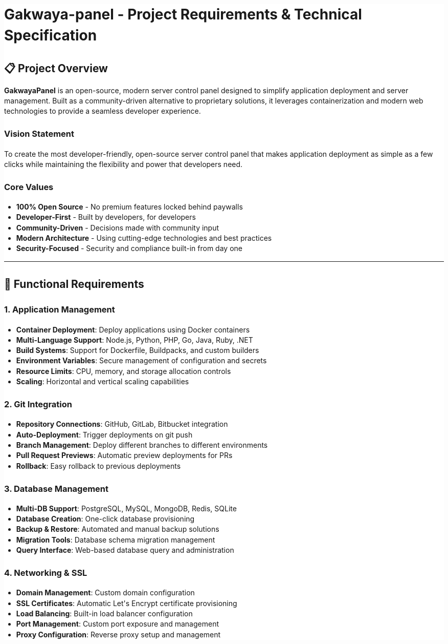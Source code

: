 # Gakwaya-panel - Project Requirements & Technical Specification

## 📋 Project Overview

**GakwayaPanel** is an open-source, modern server control panel designed to simplify application deployment and server management. Built as a community-driven alternative to proprietary solutions, it leverages containerization and modern web technologies to provide a seamless developer experience.

### Vision Statement
To create the most developer-friendly, open-source server control panel that makes application deployment as simple as a few clicks while maintaining the flexibility and power that developers need.

### Core Values
- **100% Open Source** - No premium features locked behind paywalls
- **Developer-First** - Built by developers, for developers
- **Community-Driven** - Decisions made with community input
- **Modern Architecture** - Using cutting-edge technologies and best practices
- **Security-Focused** - Security and compliance built-in from day one

---

## 🎯 Functional Requirements

### 1. Application Management
- **Container Deployment**: Deploy applications using Docker containers
- **Multi-Language Support**: Node.js, Python, PHP, Go, Java, Ruby, .NET
- **Build Systems**: Support for Dockerfile, Buildpacks, and custom builders
- **Environment Variables**: Secure management of configuration and secrets
- **Resource Limits**: CPU, memory, and storage allocation controls
- **Scaling**: Horizontal and vertical scaling capabilities

### 2. Git Integration
- **Repository Connections**: GitHub, GitLab, Bitbucket integration
- **Auto-Deployment**: Trigger deployments on git push
- **Branch Management**: Deploy different branches to different environments
- **Pull Request Previews**: Automatic preview deployments for PRs
- **Rollback**: Easy rollback to previous deployments

### 3. Database Management
- **Multi-DB Support**: PostgreSQL, MySQL, MongoDB, Redis, SQLite
- **Database Creation**: One-click database provisioning
- **Backup & Restore**: Automated and manual backup solutions
- **Migration Tools**: Database schema migration management
- **Query Interface**: Web-based database query and administration

### 4. Networking & SSL
- **Domain Management**: Custom domain configuration
- **SSL Certificates**: Automatic Let's Encrypt certificate provisioning
- **Load Balancing**: Built-in load balancer configuration
- **Port Management**: Custom port exposure and management
- **Proxy Configuration**: Reverse proxy setup and management
